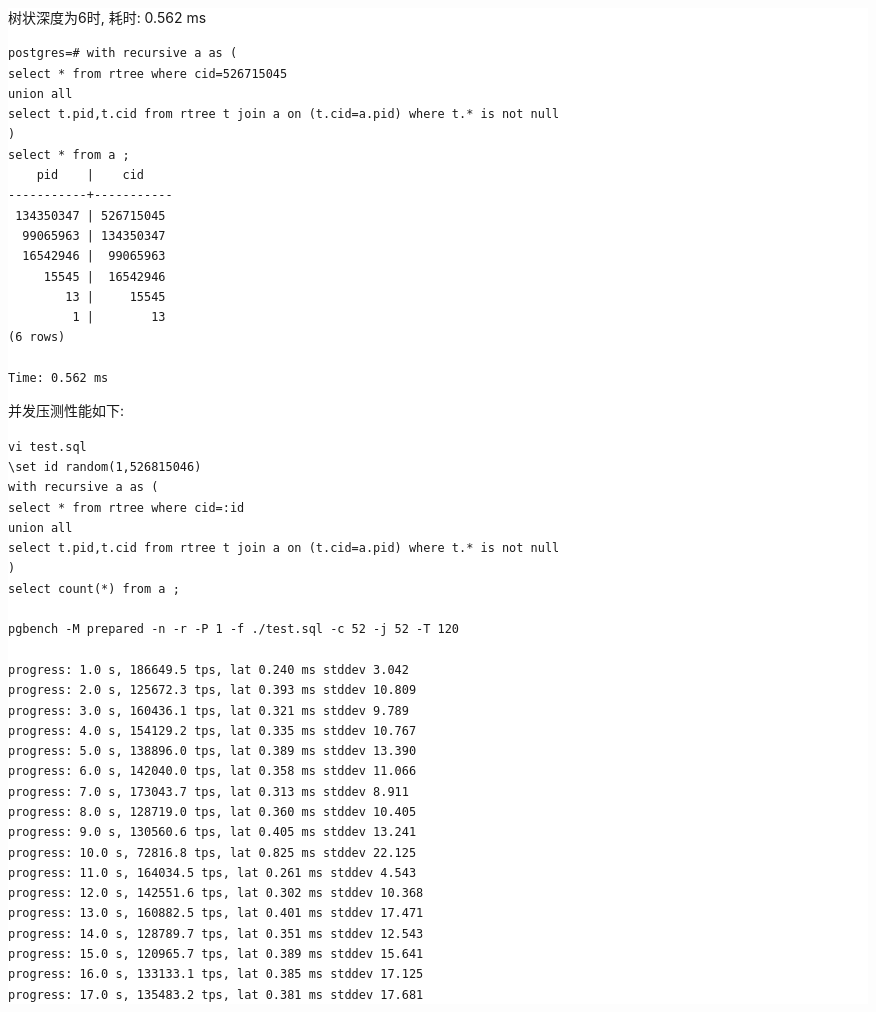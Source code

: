 树状深度为6时, 耗时: 0.562 ms  
  
```  
postgres=# with recursive a as (  
select * from rtree where cid=526715045  
union all  
select t.pid,t.cid from rtree t join a on (t.cid=a.pid) where t.* is not null  
)  
select * from a ;  
    pid    |    cid      
-----------+-----------  
 134350347 | 526715045  
  99065963 | 134350347  
  16542946 |  99065963  
     15545 |  16542946  
        13 |     15545  
         1 |        13  
(6 rows)  
  
Time: 0.562 ms  
```  
  
并发压测性能如下:  
  
```
vi test.sql
\set id random(1,526815046)
with recursive a as (  
select * from rtree where cid=:id
union all  
select t.pid,t.cid from rtree t join a on (t.cid=a.pid) where t.* is not null  
)  
select count(*) from a ;  

pgbench -M prepared -n -r -P 1 -f ./test.sql -c 52 -j 52 -T 120

progress: 1.0 s, 186649.5 tps, lat 0.240 ms stddev 3.042
progress: 2.0 s, 125672.3 tps, lat 0.393 ms stddev 10.809
progress: 3.0 s, 160436.1 tps, lat 0.321 ms stddev 9.789
progress: 4.0 s, 154129.2 tps, lat 0.335 ms stddev 10.767
progress: 5.0 s, 138896.0 tps, lat 0.389 ms stddev 13.390
progress: 6.0 s, 142040.0 tps, lat 0.358 ms stddev 11.066
progress: 7.0 s, 173043.7 tps, lat 0.313 ms stddev 8.911
progress: 8.0 s, 128719.0 tps, lat 0.360 ms stddev 10.405
progress: 9.0 s, 130560.6 tps, lat 0.405 ms stddev 13.241
progress: 10.0 s, 72816.8 tps, lat 0.825 ms stddev 22.125
progress: 11.0 s, 164034.5 tps, lat 0.261 ms stddev 4.543
progress: 12.0 s, 142551.6 tps, lat 0.302 ms stddev 10.368
progress: 13.0 s, 160882.5 tps, lat 0.401 ms stddev 17.471
progress: 14.0 s, 128789.7 tps, lat 0.351 ms stddev 12.543
progress: 15.0 s, 120965.7 tps, lat 0.389 ms stddev 15.641
progress: 16.0 s, 133133.1 tps, lat 0.385 ms stddev 17.125
progress: 17.0 s, 135483.2 tps, lat 0.381 ms stddev 17.681
```
  